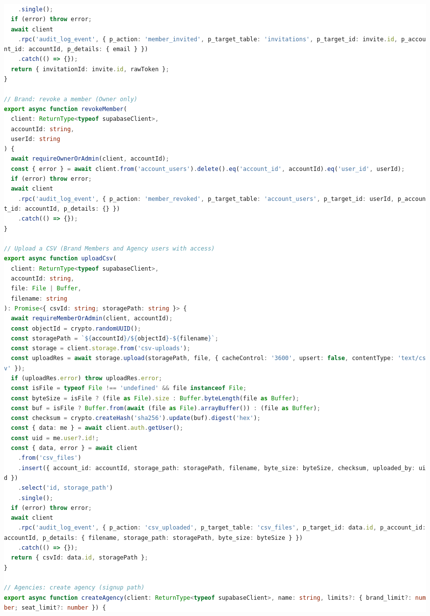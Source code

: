 ```ts
    .single();
  if (error) throw error;
  await client
    .rpc('audit_log_event', { p_action: 'member_invited', p_target_table: 'invitations', p_target_id: invite.id, p_account_id: accountId, p_details: { email } })
    .catch(() => {});
  return { invitationId: invite.id, rawToken };
}

// Brand: revoke a member (Owner only)
export async function revokeMember(
  client: ReturnType<typeof supabaseClient>,
  accountId: string,
  userId: string
) {
  await requireOwnerOrAdmin(client, accountId);
  const { error } = await client.from('account_users').delete().eq('account_id', accountId).eq('user_id', userId);
  if (error) throw error;
  await client
    .rpc('audit_log_event', { p_action: 'member_revoked', p_target_table: 'account_users', p_target_id: userId, p_account_id: accountId, p_details: {} })
    .catch(() => {});
}

// Upload a CSV (Brand Members and Agency users with access)
export async function uploadCsv(
  client: ReturnType<typeof supabaseClient>,
  accountId: string,
  file: File | Buffer,
  filename: string
): Promise<{ csvId: string; storagePath: string }> {
  await requireMemberOrAdmin(client, accountId);
  const objectId = crypto.randomUUID();
  const storagePath = `${accountId}/${objectId}-${filename}`;
  const storage = client.storage.from('csv-uploads');
  const uploadRes = await storage.upload(storagePath, file, { cacheControl: '3600', upsert: false, contentType: 'text/csv' });
  if (uploadRes.error) throw uploadRes.error;
  const isFile = typeof File !== 'undefined' && file instanceof File;
  const byteSize = isFile ? (file as File).size : Buffer.byteLength(file as Buffer);
  const buf = isFile ? Buffer.from(await (file as File).arrayBuffer()) : (file as Buffer);
  const checksum = crypto.createHash('sha256').update(buf).digest('hex');
  const { data: me } = await client.auth.getUser();
  const uid = me.user?.id!;
  const { data, error } = await client
    .from('csv_files')
    .insert({ account_id: accountId, storage_path: storagePath, filename, byte_size: byteSize, checksum, uploaded_by: uid })
    .select('id, storage_path')
    .single();
  if (error) throw error;
  await client
    .rpc('audit_log_event', { p_action: 'csv_uploaded', p_target_table: 'csv_files', p_target_id: data.id, p_account_id: accountId, p_details: { filename, storage_path: storagePath, byte_size: byteSize } })
    .catch(() => {});
  return { csvId: data.id, storagePath };
}

// Agencies: create agency (signup path)
export async function createAgency(client: ReturnType<typeof supabaseClient>, name: string, limits?: { brand_limit?: number; seat_limit?: number }) {
```